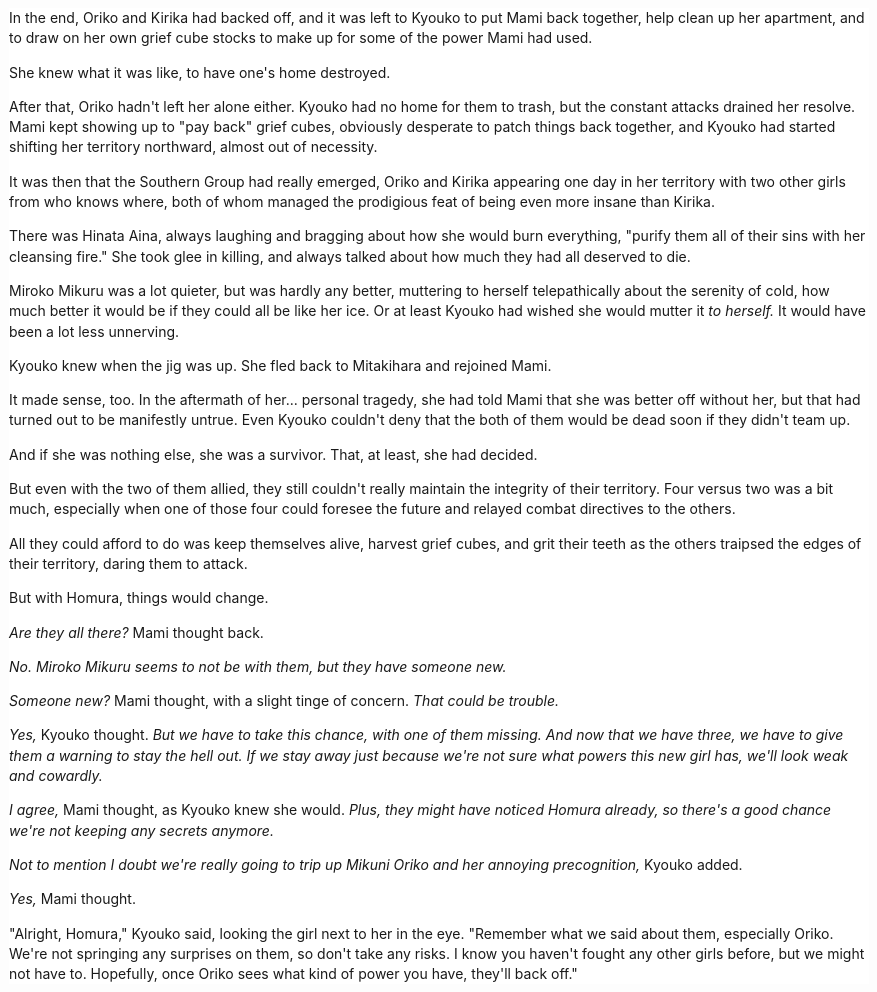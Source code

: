 In the end, Oriko and Kirika had backed off, and it was left to Kyouko to put Mami back together, help clean up her apartment, and to draw on her own grief cube stocks to make up for some of the power Mami had used.

She knew what it was like, to have one\'s home destroyed.

After that, Oriko hadn\'t left her alone either. Kyouko had no home for them to trash, but the constant attacks drained her resolve. Mami kept showing up to \"pay back\" grief cubes, obviously desperate to patch things back together, and Kyouko had started shifting her territory northward, almost out of necessity.

It was then that the Southern Group had really emerged, Oriko and Kirika appearing one day in her territory with two other girls from who knows where, both of whom managed the prodigious feat of being even more insane than Kirika.

There was Hinata Aina, always laughing and bragging about how she would burn everything, \"purify them all of their sins with her cleansing fire.\" She took glee in killing, and always talked about how much they had all deserved to die.

Miroko Mikuru was a lot quieter, but was hardly any better, muttering to herself telepathically about the serenity of cold, how much better it would be if they could all be like her ice. Or at least Kyouko had wished she would mutter it *to herself.* It would have been a lot less unnerving.

Kyouko knew when the jig was up. She fled back to Mitakihara and rejoined Mami.

It made sense, too. In the aftermath of her... personal tragedy, she had told Mami that she was better off without her, but that had turned out to be manifestly untrue. Even Kyouko couldn\'t deny that the both of them would be dead soon if they didn\'t team up.

And if she was nothing else, she was a survivor. That, at least, she had decided.

But even with the two of them allied, they still couldn\'t really maintain the integrity of their territory. Four versus two was a bit much, especially when one of those four could foresee the future and relayed combat directives to the others.

All they could afford to do was keep themselves alive, harvest grief cubes, and grit their teeth as the others traipsed the edges of their territory, daring them to attack.

But with Homura, things would change.

*Are they all there?* Mami thought back.

*No. Miroko Mikuru seems to not be with them, but they have someone new.*

*Someone new?* Mami thought, with a slight tinge of concern. *That could be trouble.*

*Yes,* Kyouko thought. *But we have to take this chance, with one of them missing. And now that we have three, we have to give them a warning to stay the hell out. If we stay away just because we\'re not sure what powers this new girl has, we\'ll look weak and cowardly.*

*I agree,* Mami thought, as Kyouko knew she would. *Plus, they might have noticed Homura already, so there\'s a good chance we\'re not keeping any secrets anymore.*

*Not to mention I doubt we\'re really going to trip up Mikuni Oriko and her annoying precognition,* Kyouko added.

*Yes,* Mami thought.

\"Alright, Homura,\" Kyouko said, looking the girl next to her in the eye. \"Remember what we said about them, especially Oriko. We\'re not springing any surprises on them, so don\'t take any risks. I know you haven\'t fought any other girls before, but we might not have to. Hopefully, once Oriko sees what kind of power you have, they\'ll back off.\"
